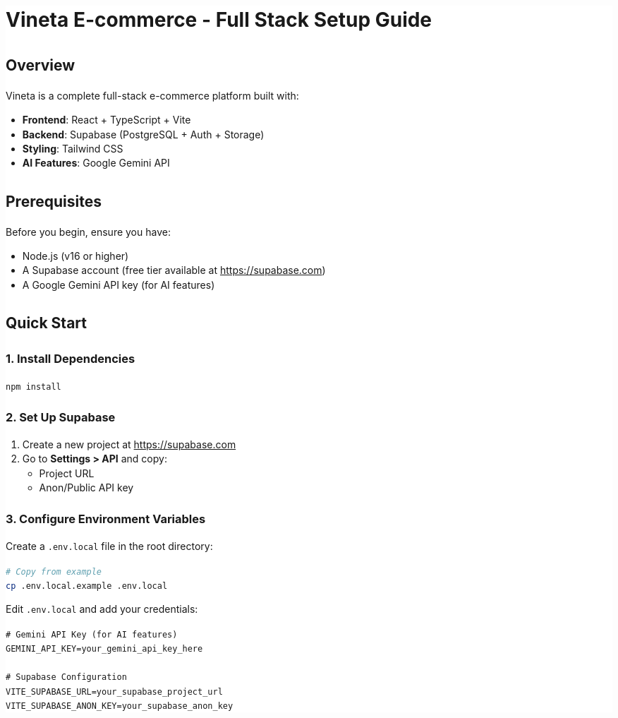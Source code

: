 # Vineta E-commerce - Full Stack Setup Guide

## Overview

Vineta is a complete full-stack e-commerce platform built with:
- **Frontend**: React + TypeScript + Vite
- **Backend**: Supabase (PostgreSQL + Auth + Storage)
- **Styling**: Tailwind CSS
- **AI Features**: Google Gemini API

## Prerequisites

Before you begin, ensure you have:
- Node.js (v16 or higher)
- A Supabase account (free tier available at https://supabase.com)
- A Google Gemini API key (for AI features)

## Quick Start

### 1. Install Dependencies

```bash
npm install
```

### 2. Set Up Supabase

1. Create a new project at https://supabase.com
2. Go to **Settings > API** and copy:
   - Project URL
   - Anon/Public API key

### 3. Configure Environment Variables

Create a `.env.local` file in the root directory:

```bash
# Copy from example
cp .env.local.example .env.local
```

Edit `.env.local` and add your credentials:

```env
# Gemini API Key (for AI features)
GEMINI_API_KEY=your_gemini_api_key_here

# Supabase Configuration
VITE_SUPABASE_URL=your_supabase_project_url
VITE_SUPABASE_ANON_KEY=your_supabase_anon_key
```
